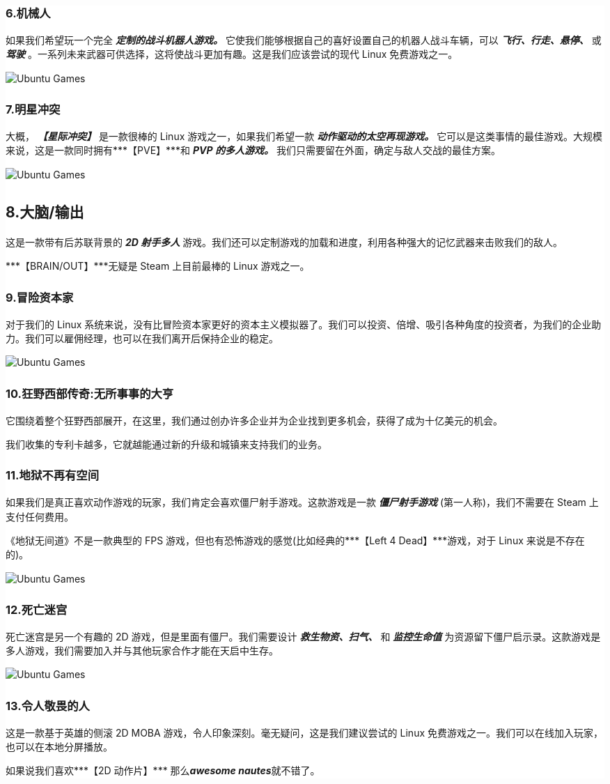 ### 6.机械人

如果我们希望玩一个完全 ***定制的战斗机器人游戏。*** 它使我们能够根据自己的喜好设置自己的机器人战斗车辆，可以 ***飞行、行走、悬停、*** 或 ***驾驶*** 。一系列未来武器可供选择，这将使战斗更加有趣。这是我们应该尝试的现代 Linux 免费游戏之一。

![Ubuntu Games](../Images/11cde16c4c6158b2ff76e056f06e3687.png)

### 7.明星冲突

大概， ***【星际冲突】*** 是一款很棒的 Linux 游戏之一，如果我们希望一款 ***动作驱动的太空再现游戏。*** 它可以是这类事情的最佳游戏。大规模来说，这是一款同时拥有***【PVE】***和 ***PVP 的多人游戏。*** 我们只需要留在外面，确定与敌人交战的最佳方案。

![Ubuntu Games](../Images/8361fb71eca5f5a55acdc5dfc6a2d7ac.png)

## 8.大脑/输出

这是一款带有后苏联背景的 ***2D 射手多人*** 游戏。我们还可以定制游戏的加载和进度，利用各种强大的记忆武器来击败我们的敌人。

***【BRAIN/OUT】***无疑是 Steam 上目前最棒的 Linux 游戏之一。

### 9.冒险资本家

对于我们的 Linux 系统来说，没有比冒险资本家更好的资本主义模拟器了。我们可以投资、倍增、吸引各种角度的投资者，为我们的企业助力。我们可以雇佣经理，也可以在我们离开后保持企业的稳定。

![Ubuntu Games](../Images/2475613b9bc04f0121b534063776c105.png)

### 10.狂野西部传奇:无所事事的大亨

它围绕着整个狂野西部展开，在这里，我们通过创办许多企业并为企业找到更多机会，获得了成为十亿美元的机会。

我们收集的专利卡越多，它就越能通过新的升级和城镇来支持我们的业务。

### 11.地狱不再有空间

如果我们是真正喜欢动作游戏的玩家，我们肯定会喜欢僵尸射手游戏。这款游戏是一款 ***僵尸射手游戏*** (第一人称)，我们不需要在 Steam 上支付任何费用。

《地狱无间道》不是一款典型的 FPS 游戏，但也有恐怖游戏的感觉(比如经典的***【Left 4 Dead】***游戏，对于 Linux 来说是不存在的)。

![Ubuntu Games](../Images/7d89918cd53f30a59d2cdc6d3323dbdb.png)

### 12.死亡迷宫

死亡迷宫是另一个有趣的 2D 游戏，但是里面有僵尸。我们需要设计 ***救生物资、扫气、*** 和 ***监控生命值*** 为资源留下僵尸启示录。这款游戏是多人游戏，我们需要加入并与其他玩家合作才能在天启中生存。

![Ubuntu Games](../Images/cfaa00f4d316f5c079424e88aac53828.png)

### 13.令人敬畏的人

这是一款基于英雄的侧滚 2D MOBA 游戏，令人印象深刻。毫无疑问，这是我们建议尝试的 Linux 免费游戏之一。我们可以在线加入玩家，也可以在本地分屏播放。

如果说我们喜欢***【2D 动作片】*** 那么***awesome nautes***就不错了。
